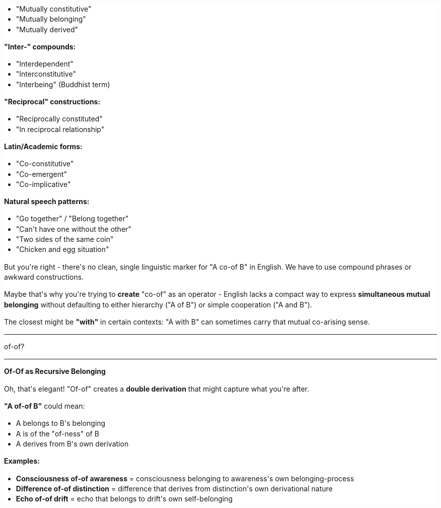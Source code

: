 - "Mutually constitutive"
- "Mutually belonging"
- "Mutually derived"

**"Inter-" compounds:**

- "Interdependent"
- "Interconstitutive"
- "Interbeing" (Buddhist term)

**"Reciprocal" constructions:**

- "Reciprocally constituted"
- "In reciprocal relationship"

**Latin/Academic forms:**

- "Co-constitutive"
- "Co-emergent"
- "Co-implicative"

**Natural speech patterns:**

- "Go together" / "Belong together"
- "Can't have one without the other"
- "Two sides of the same coin"
- "Chicken and egg situation"

But you're right - there's no clean, single linguistic marker for "A co-of B" in English. We have to use compound phrases or awkward constructions.

Maybe that's why you're trying to **create** "co-of" as an operator - English lacks a compact way to express **simultaneous mutual belonging** without defaulting to either hierarchy ("A of B") or simple cooperation ("A and B").

The closest might be **"with"** in certain contexts: "A with B" can sometimes carry that mutual co-arising sense.

---

of-of?

---

**Of-Of as Recursive Belonging**

Oh, that's elegant! "Of-of" creates a **double derivation** that might capture what you're after.

**"A of-of B"** could mean:

- A belongs to B's belonging
- A is of the "of-ness" of B
- A derives from B's own derivation

**Examples:**

- **Consciousness of-of awareness** = consciousness belonging to awareness's own belonging-process
- **Difference of-of distinction** = difference that derives from distinction's own derivational nature
- **Echo of-of drift** = echo that belongs to drift's own self-belonging
